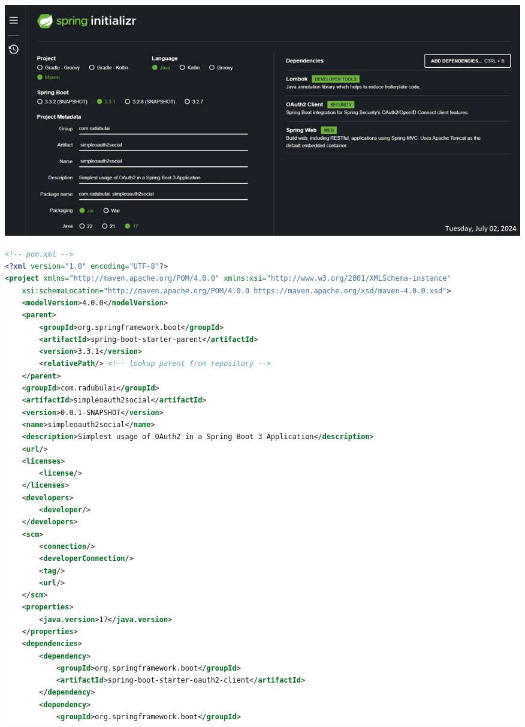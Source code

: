 ![Simple OAuth2 Application Spring Initializr](./SimpleSpringBootOauth2Notes/Oauth2SimpleApp_SprintInitializr.jpg)

```xml
<!-- pom.xml -->
<?xml version="1.0" encoding="UTF-8"?>
<project xmlns="http://maven.apache.org/POM/4.0.0" xmlns:xsi="http://www.w3.org/2001/XMLSchema-instance"
	xsi:schemaLocation="http://maven.apache.org/POM/4.0.0 https://maven.apache.org/xsd/maven-4.0.0.xsd">
	<modelVersion>4.0.0</modelVersion>
	<parent>
		<groupId>org.springframework.boot</groupId>
		<artifactId>spring-boot-starter-parent</artifactId>
		<version>3.3.1</version>
		<relativePath/> <!-- lookup parent from repository -->
	</parent>
	<groupId>com.radubulai</groupId>
	<artifactId>simpleoauth2social</artifactId>
	<version>0.0.1-SNAPSHOT</version>
	<name>simpleoauth2social</name>
	<description>Simplest usage of OAuth2 in a Spring Boot 3 Application</description>
	<url/>
	<licenses>
		<license/>
	</licenses>
	<developers>
		<developer/>
	</developers>
	<scm>
		<connection/>
		<developerConnection/>
		<tag/>
		<url/>
	</scm>
	<properties>
		<java.version>17</java.version>
	</properties>
	<dependencies>
		<dependency>
			<groupId>org.springframework.boot</groupId>
			<artifactId>spring-boot-starter-oauth2-client</artifactId>
		</dependency>
		<dependency>
			<groupId>org.springframework.boot</groupId>
```